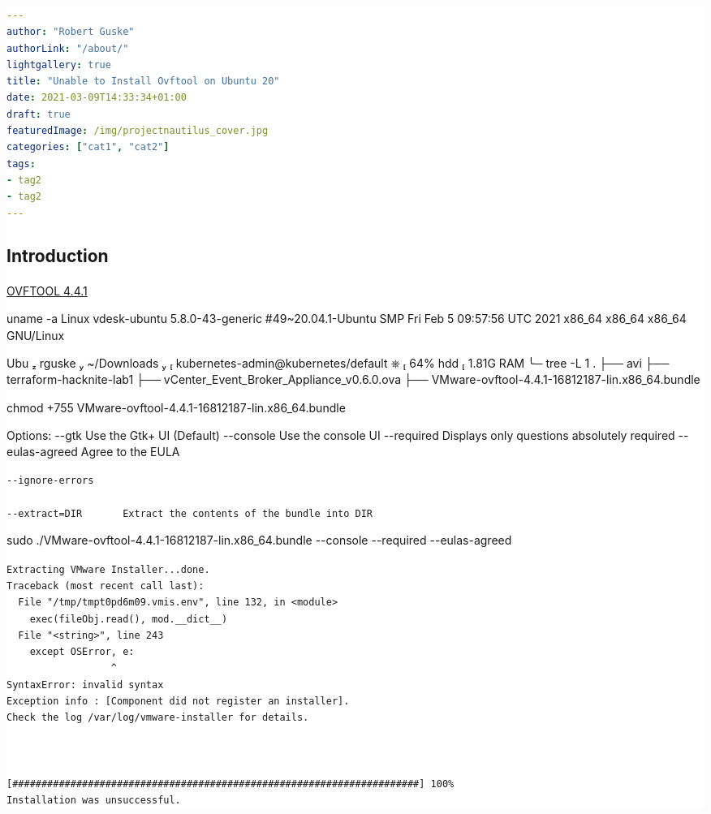 ```yaml
---
author: "Robert Guske"
authorLink: "/about/"
lightgallery: true
title: "Unable to Install Ovftool on Ubuntu 20"
date: 2021-03-09T14:33:34+01:00
draft: true
featuredImage: /img/projectnautilus_cover.jpg
categories: ["cat1", "cat2"]
tags:
- tag2
- tag2
---
```

## Introduction


[OVFTOOL 4.4.1](https://my.vmware.com/group/vmware/downloads/get-download?downloadGroup=OVFTOOL441)


uname -a 
Linux vdesk-ubuntu 5.8.0-43-generic #49~20.04.1-Ubuntu SMP Fri Feb 5 09:57:56 UTC 2021 x86_64 x86_64 x86_64 GNU/Linux


Ubu  rguske  ~/Downloads                                                                                                                                  kubernetes-admin@kubernetes/default ⎈  64% hdd  1.81G RAM 
╰─ tree -L 1
.
├── avi
├── terraform-hacknite-lab1
├── vCenter_Event_Broker_Appliance_v0.6.0.ova
├── VMware-ovftool-4.4.1-16812187-lin.x86_64.bundle



chmod +755 VMware-ovftool-4.4.1-16812187-lin.x86_64.bundle 


Options:
    --gtk               Use the Gtk+ UI (Default)
    --console           Use the console UI
    --required          Displays only questions absolutely required
    --eulas-agreed      Agree to the EULA

    --ignore-errors

    --extract=DIR       Extract the contents of the bundle into DIR


sudo ./VMware-ovftool-4.4.1-16812187-lin.x86_64.bundle --console --required --eulas-agreed

```
Extracting VMware Installer...done.
Traceback (most recent call last):
  File "/tmp/tmpt0pd6m09.vmis.env", line 132, in <module>
    exec(fileObj.read(), mod.__dict__)
  File "<string>", line 243
    except OSError, e:
                  ^
SyntaxError: invalid syntax
Exception info : [Component did not register an installer].
Check the log /var/log/vmware-installer for details.



[######################################################################] 100%
Installation was unsuccessful.
```